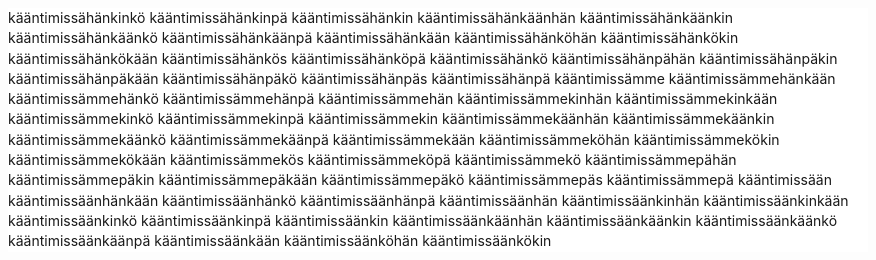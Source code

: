 kääntimissähänkinkö
kääntimissähänkinpä
kääntimissähänkin
kääntimissähänkäänhän
kääntimissähänkäänkin
kääntimissähänkäänkö
kääntimissähänkäänpä
kääntimissähänkään
kääntimissähänköhän
kääntimissähänkökin
kääntimissähänkökään
kääntimissähänkös
kääntimissähänköpä
kääntimissähänkö
kääntimissähänpähän
kääntimissähänpäkin
kääntimissähänpäkään
kääntimissähänpäkö
kääntimissähänpäs
kääntimissähänpä
kääntimissämme
kääntimissämmehänkään
kääntimissämmehänkö
kääntimissämmehänpä
kääntimissämmehän
kääntimissämmekinhän
kääntimissämmekinkään
kääntimissämmekinkö
kääntimissämmekinpä
kääntimissämmekin
kääntimissämmekäänhän
kääntimissämmekäänkin
kääntimissämmekäänkö
kääntimissämmekäänpä
kääntimissämmekään
kääntimissämmeköhän
kääntimissämmekökin
kääntimissämmekökään
kääntimissämmekös
kääntimissämmeköpä
kääntimissämmekö
kääntimissämmepähän
kääntimissämmepäkin
kääntimissämmepäkään
kääntimissämmepäkö
kääntimissämmepäs
kääntimissämmepä
kääntimissään
kääntimissäänhänkään
kääntimissäänhänkö
kääntimissäänhänpä
kääntimissäänhän
kääntimissäänkinhän
kääntimissäänkinkään
kääntimissäänkinkö
kääntimissäänkinpä
kääntimissäänkin
kääntimissäänkäänhän
kääntimissäänkäänkin
kääntimissäänkäänkö
kääntimissäänkäänpä
kääntimissäänkään
kääntimissäänköhän
kääntimissäänkökin